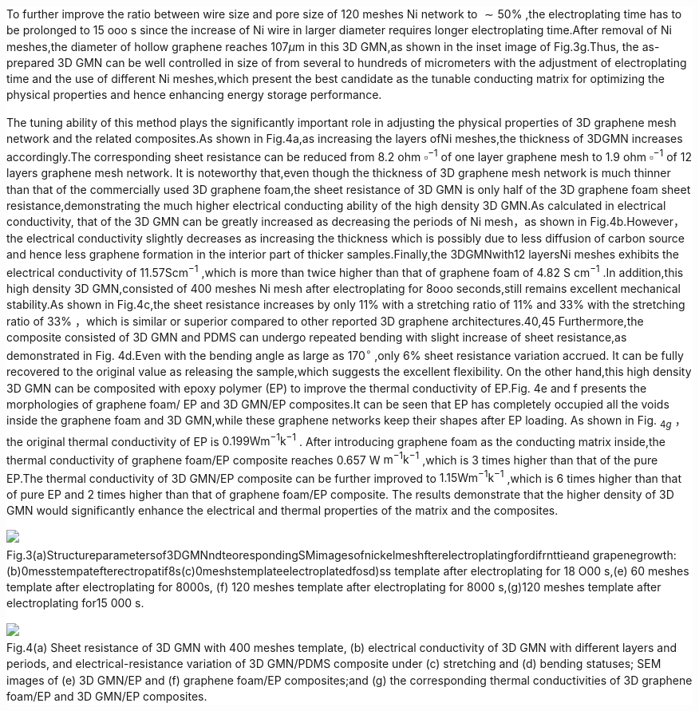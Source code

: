 To further improve the ratio between wire size and pore size of 120 meshes Ni network to ${ \sim } 5 0 \%$ ,the electroplating time has to be prolonged to 15 ooo s since the increase of Ni wire in larger diameter requires longer electroplating time.After removal of Ni meshes,the diameter of hollow graphene reaches $1 0 7 \mu \mathrm { m }$ in this 3D GMN,as shown in the inset image of Fig.3g.Thus, the as-prepared 3D GMN can be well controlled in size of from several to hundreds of micrometers with the adjustment of electroplating time and the use of different Ni meshes,which present the best candidate as the tunable conducting matrix for optimizing the physical properties and hence enhancing energy storage performance.

The tuning ability of this method plays the significantly important role in adjusting the physical properties of 3D graphene mesh network and the related composites.As shown in Fig.4a,as increasing the layers ofNi meshes,the thickness of 3DGMN increases accordingly.The corresponding sheet resistance can be reduced from 8.2 ohm $\square ^ { - 1 }$ of one layer graphene mesh to 1.9 ohm $\square ^ { - 1 }$ of 12 layers graphene mesh network. It is noteworthy that,even though the thickness of 3D graphene mesh network is much thinner than that of the commercially used 3D graphene foam,the sheet resistance of 3D GMN is only half of the 3D graphene foam sheet resistance,demonstrating the much higher electrical conducting ability of the high density 3D GMN.As calculated in electrical conductivity, that of the 3D GMN can be greatly increased as decreasing the periods of Ni mesh，as shown in Fig.4b.However，the electrical conductivity slightly decreases as increasing the thickness which is possibly due to less diffusion of carbon source and hence less graphene formation in the interior part of thicker samples.Finally,the 3DGMNwith12 layersNi meshes exhibits the electrical conductivity of $1 1 . 5 7 \mathrm { S } \mathrm { c m } ^ { - 1 }$ ,which is more than twice higher than that of graphene foam of $4 . 8 2 \ \mathrm { S \ c m ^ { - 1 } }$ .In addition,this high density 3D GMN,consisted of 400 meshes Ni mesh after electroplating for 8ooo seconds,still remains excellent mechanical stability.As shown in Fig.4c,the sheet resistance increases by only $1 1 \%$ with a stretching ratio of $1 1 \%$ and $3 3 \%$ with the stretching ratio of $3 3 \%$ ，which is similar or superior compared to other reported 3D graphene architectures.40,45 Furthermore,the composite consisted of 3D GMN and PDMS can undergo repeated bending with slight increase of sheet resistance,as demonstrated in Fig. 4d.Even with the bending angle as large as $1 7 0 ^ { \circ }$ ,only $6 \%$ sheet resistance variation accrued. It can be fully recovered to the original value as releasing the sample,which suggests the excellent flexibility. On the other hand,this high density 3D GMN can be composited with epoxy polymer (EP) to improve the thermal conductivity of EP.Fig. 4e and f presents the morphologies of graphene foam/ EP and 3D GMN/EP composites.It can be seen that EP has completely occupied all the voids inside the graphene foam and 3D GMN,while these graphene networks keep their shapes after EP loading. As shown in Fig. $_ { 4 g }$ ，the original thermal conductivity of EP is $0 . 1 9 9 \mathrm { W } \mathrm { m } ^ { - 1 } \mathrm { k } ^ { - 1 }$ . After introducing graphene foam as the conducting matrix inside,the thermal conductivity of graphene foam/EP composite reaches 0.657 W $\mathrm { m } ^ { - 1 } \mathrm { k } ^ { - 1 }$ ,which is 3 times higher than that of the pure EP.The thermal conductivity of 3D GMN/EP composite can be further improved to $1 . 1 5 \mathrm { W } \mathrm { m } ^ { - 1 } \mathrm { k } ^ { - 1 }$ ,which is 6 times higher than that of pure EP and 2 times higher than that of graphene foam/EP composite. The results demonstrate that the higher density of 3D GMN would significantly enhance the electrical and thermal properties of the matrix and the composites.

![](images/7cd2529a6cab8dca2b063f740d4a65f1f9251216baa0d89d5288e17c2c7dc462.jpg)  
Fig.3(a)Structureparametersof3DGMNndteorespondingSMimagesofnickelmeshfterelectroplatingfordifrnttieand grapenegrowth:(b)0messtempatefterectropatif8s(c)0meshstemplateelectroplatedfosd)ss template after electroplating for 18 O00 s,(e) 60 meshes template after electroplating for $8 0 0 0 { \mathsf { s } } ,$ (f) 120 meshes template after electroplating for 8000 s,(g)120 meshes template after electroplating for15 000 s.

![](images/aa327faa641bf5f7d8a254b1645c8a8b1529d841908f871ca1414b4eb5ae8b9b.jpg)  
Fig.4(a) Sheet resistance of 3D GMN with 400 meshes template, (b) electrical conductivity of 3D GMN with different layers and periods, and electrical-resistance variation of 3D GMN/PDMS composite under (c) stretching and (d) bending statuses; SEM images of (e) 3D GMN/EP and (f) graphene foam/EP composites;and (g) the corresponding thermal conductivities of 3D graphene foam/EP and 3D GMN/EP composites.
